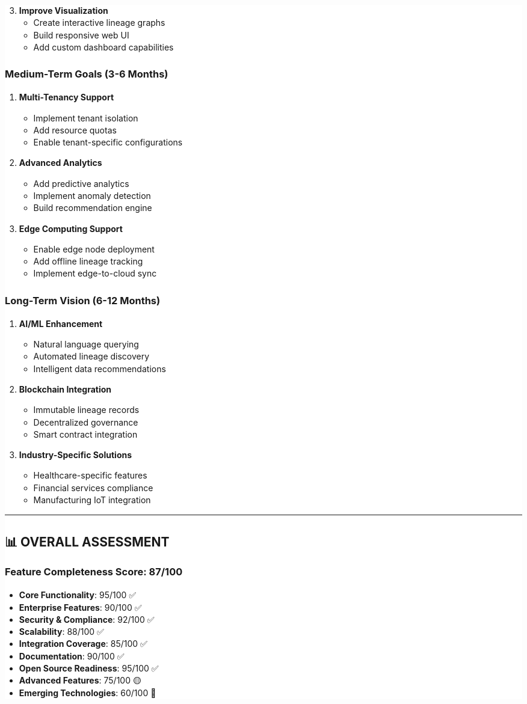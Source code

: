 3. **Improve Visualization**
   - Create interactive lineage graphs
   - Build responsive web UI
   - Add custom dashboard capabilities

### **Medium-Term Goals (3-6 Months)**

1. **Multi-Tenancy Support**
   - Implement tenant isolation
   - Add resource quotas
   - Enable tenant-specific configurations

2. **Advanced Analytics**
   - Add predictive analytics
   - Implement anomaly detection
   - Build recommendation engine

3. **Edge Computing Support**
   - Enable edge node deployment
   - Add offline lineage tracking
   - Implement edge-to-cloud sync

### **Long-Term Vision (6-12 Months)**

1. **AI/ML Enhancement**
   - Natural language querying
   - Automated lineage discovery
   - Intelligent data recommendations

2. **Blockchain Integration**
   - Immutable lineage records
   - Decentralized governance
   - Smart contract integration

3. **Industry-Specific Solutions**
   - Healthcare-specific features
   - Financial services compliance
   - Manufacturing IoT integration

---

## 📊 OVERALL ASSESSMENT

### **Feature Completeness Score: 87/100**

- **Core Functionality**: 95/100 ✅
- **Enterprise Features**: 90/100 ✅
- **Security & Compliance**: 92/100 ✅
- **Scalability**: 88/100 ✅
- **Integration Coverage**: 85/100 ✅
- **Documentation**: 90/100 ✅
- **Open Source Readiness**: 95/100 ✅
- **Advanced Features**: 75/100 🟡
- **Emerging Technologies**: 60/100 🔴
